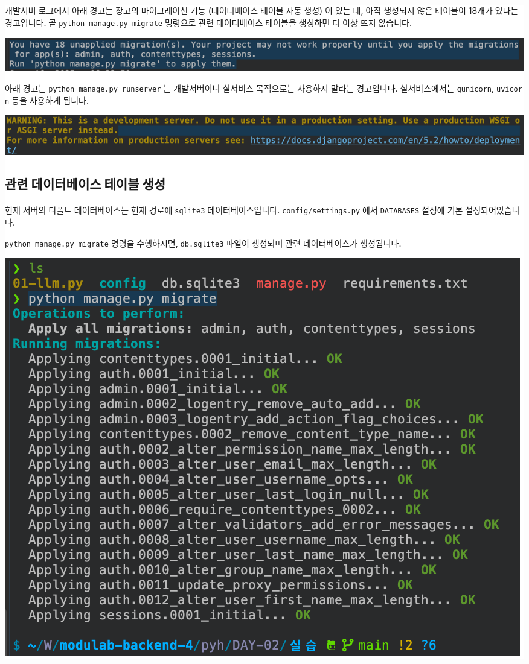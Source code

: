 개발서버 로그에서 아래 경고는 장고의 마이그레이션 기능 (데이터베이스 테이블 자동 생성) 이 있는 데, 아직 생성되지 않은 테이블이 18개가 있다는 경고입니다. 곧 `python manage.py migrate` 명령으로 관련 데이터베이스 테이블을 생성하면 더 이상 뜨지 않습니다.

![](./assets/img_2.png)

아래 경고는 `python manage.py runserver` 는 개발서버이니 실서비스 목적으로는 사용하지 말라는 경고입니다. 실서비스에서는 `gunicorn`, `uvicorn` 등을 사용하게 됩니다.

![](./assets/img_3.png)

## 관련 데이터베이스 테이블 생성

현재 서버의 디폴트 데이터베이스는 현재 경로에 `sqlite3` 데이터베이스입니다. `config/settings.py` 에서 `DATABASES` 설정에 기본 설정되어있습니다.

`python manage.py migrate` 명령을 수행하시면, `db.sqlite3` 파일이 생성되며
관련 데이터베이스가 생성됩니다.

![](./assets/img_4.png)
